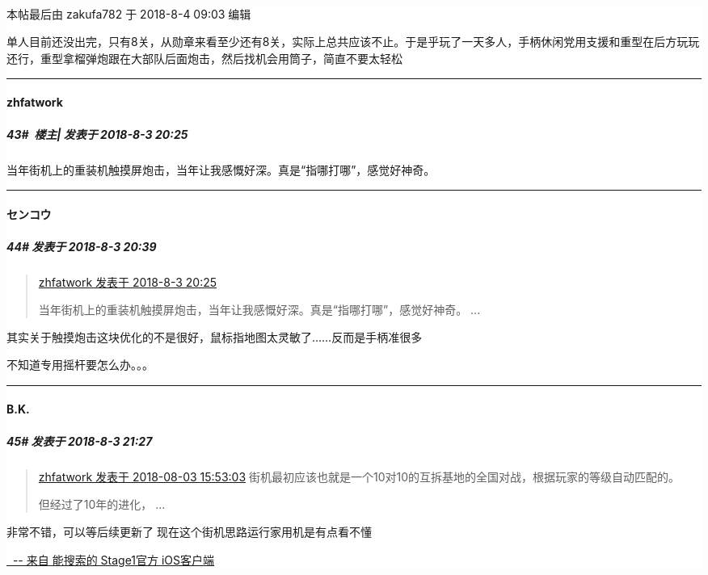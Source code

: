 

 本帖最后由 zakufa782 于 2018-8-4 09:03 编辑 

单人目前还没出完，只有8关，从勋章来看至少还有8关，实际上总共应该不止。于是乎玩了一天多人，手柄休闲党用支援和重型在后方玩玩还行，重型拿榴弹炮跟在大部队后面炮击，然后找机会用筒子，简直不要太轻松







-----

####  zhfatwork  
##### 43#         楼主| 发表于 2018-8-3 20:25




当年街机上的重装机触摸屏炮击，当年让我感慨好深。真是“指哪打哪”，感觉好神奇。







-----

####  センコウ  
##### 44#       发表于 2018-8-3 20:39



<blockquote><a href="httphttps://bbs.saraba1st.com/2b/forum.php?mod=redirect&amp;goto=findpost&amp;pid=40537190&amp;ptid=1580156" target="_blank">zhfatwork 发表于 2018-8-3 20:25</a>

当年街机上的重装机触摸屏炮击，当年让我感慨好深。真是“指哪打哪”，感觉好神奇。 ...</blockquote>
其实关于触摸炮击这块优化的不是很好，鼠标指地图太灵敏了……反而是手柄准很多


不知道专用摇杆要怎么办。。。







-----

####  B.K.  
##### 45#       发表于 2018-8-3 21:27



<blockquote><a href="httphttps://bbs.saraba1st.com/2b/forum.php?mod=redirect&amp;goto=findpost&amp;pid=40534063&amp;ptid=1580156" target="_blank">zhfatwork 发表于 2018-08-03 15:53:03</a>
街机最初应该也就是一个10对10的互拆基地的全国对战，根据玩家的等级自动匹配的。

但经过了10年的进化， ...</blockquote>非常不错，可以等后续更新了
现在这个街机思路运行家用机是有点看不懂

[  -- 来自 能搜索的 Stage1官方 iOS客户端](https://itunes.apple.com/fi/app/saraba1st/id1221237470?mt=8)



